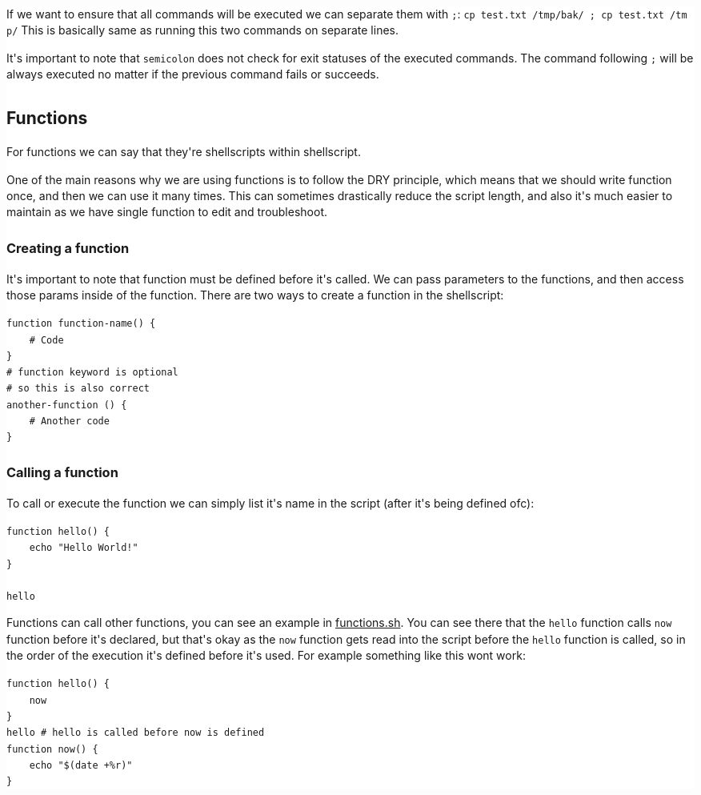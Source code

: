 If we want to ensure that all commands will be executed we can separate them with `;`: `cp test.txt /tmp/bak/ ; cp test.txt /tmp/` This is basically same as running this two commands on separate lines.

It's important to note that `semicolon` does not check for exit statuses of the executed commands. The command following `;` will be always executed no matter if the previous command fails or succeeds.

## Functions

For functions we can say that they're shellscripts within shellscript.

One of the main reasons why we are using functions is to follow the DRY principle, which means that we should write function once, and then we can use it many times. This can sometimes drastically reduce the script length, and also it's much easier to maintain as we have single function to edit and troubleshoot.

### Creating a function

It's important to note that function must be defined before it's called. We can pass parameters to the functions, and then access those params inside of the function. There are two ways to create a function in the shellscript:

```shell
function function-name() {
    # Code
}
# function keyword is optional
# so this is also correct
another-function () {
    # Another code
}
```

### Calling a function

To call or execute the function we can simply list it's name in the script (after it's being defined ofc):

```shell
function hello() {
    echo "Hello World!"
}

hello
```

Functions can call other functions, you can see an example in [functions.sh](./functions.sh). You can see there that the `hello` function calls `now` function before it's declared, but that's okay as the `now` function gets read into the script before the `hello` function is called, so in the order of the execution it's defined before it's used. For example something like this wont work:

```shell
function hello() {
    now
}
hello # hello is called before now is defined
function now() {
    echo "$(date +%r)"
}
```
